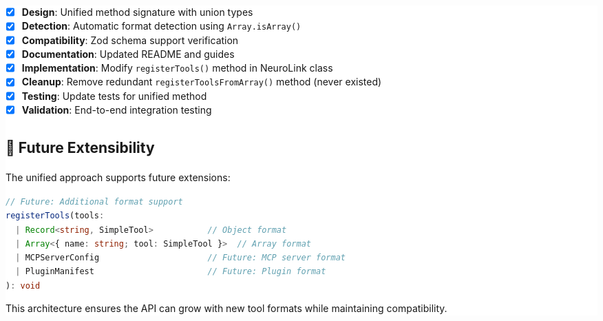- [x] **Design**: Unified method signature with union types
- [x] **Detection**: Automatic format detection using `Array.isArray()`
- [x] **Compatibility**: Zod schema support verification
- [x] **Documentation**: Updated README and guides
- [x] **Implementation**: Modify `registerTools()` method in NeuroLink class
- [x] **Cleanup**: Remove redundant `registerToolsFromArray()` method (never existed)
- [x] **Testing**: Update tests for unified method
- [x] **Validation**: End-to-end integration testing

## 🔮 **Future Extensibility**

The unified approach supports future extensions:

```typescript
// Future: Additional format support
registerTools(tools:
  | Record<string, SimpleTool>           // Object format
  | Array<{ name: string; tool: SimpleTool }>  // Array format
  | MCPServerConfig                      // Future: MCP server format
  | PluginManifest                       // Future: Plugin format
): void
```

This architecture ensures the API can grow with new tool formats while maintaining compatibility.
